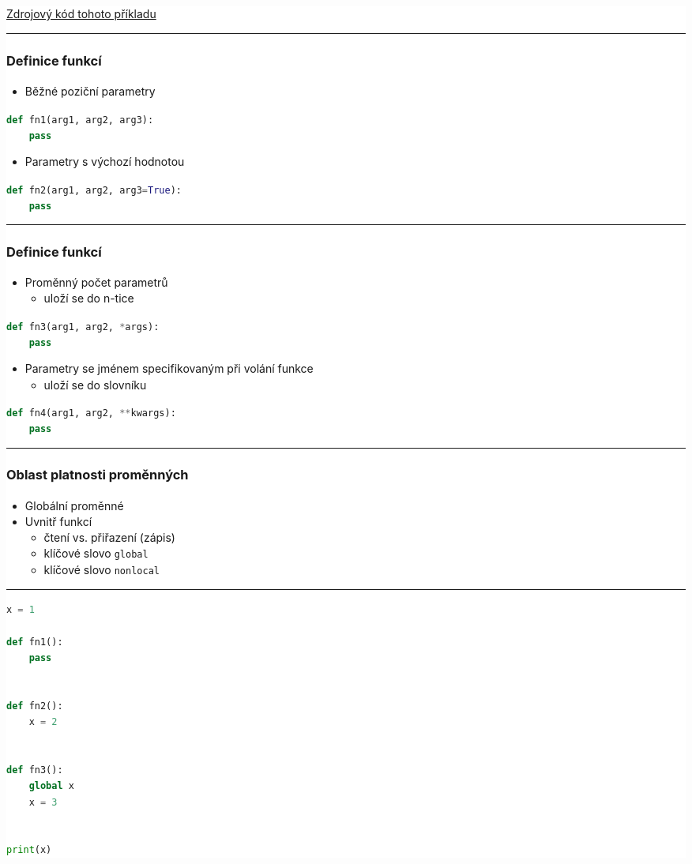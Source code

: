 [Zdrojový kód tohoto příkladu](https://github.com/tisnik/most-popular-python-libs/blob/master/courses/examples/ackermann.py)

---

### Definice funkcí

* Běžné poziční parametry

```python
def fn1(arg1, arg2, arg3):
    pass
```

* Parametry s výchozí hodnotou

```python
def fn2(arg1, arg2, arg3=True):
    pass
```

---

### Definice funkcí

* Proměnný počet parametrů
    - uloží se do n-tice

```python
def fn3(arg1, arg2, *args):
    pass
```

* Parametry se jménem specifikovaným při volání funkce
    - uloží se do slovníku

```python
def fn4(arg1, arg2, **kwargs):
    pass
```

---

### Oblast platnosti proměnných

* Globální proměnné
* Uvnitř funkcí
    - čtení vs. přiřazení (zápis)
    - klíčové slovo `global`
    - klíčové slovo `nonlocal`

---

```python
x = 1

def fn1():
    pass


def fn2():
    x = 2


def fn3():
    global x
    x = 3


print(x)
```